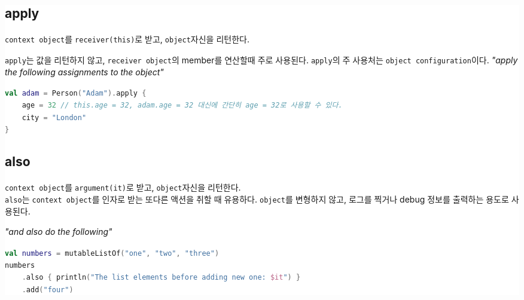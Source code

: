 ## apply

`context object`를 `receiver(this)`로 받고, `object`자신을 리턴한다.

`apply`는 값을 리턴하지 않고, `receiver object`의 member를 연산할때 주로 사용된다. `apply`의 주 사용처는 `object configuration`이다. _"apply the following assignments to the object"_

```kotlin
val adam = Person("Adam").apply {
    age = 32 // this.age = 32, adam.age = 32 대신에 간단히 age = 32로 사용할 수 있다.
    city = "London"
}
```

## also

`context object`를 `argument(it)`로 받고, `object`자신을 리턴한다.  
`also`는 `context object`를 인자로 받는 또다른 액션을 취할 때 유용하다. `object`를 변형하지 않고, 로그를 찍거나 debug 정보를 출력하는 용도로 사용된다.

_"and also do the following"_

```kotlin
val numbers = mutableListOf("one", "two", "three")
numbers
    .also { println("The list elements before adding new one: $it") }
    .add("four")
```
